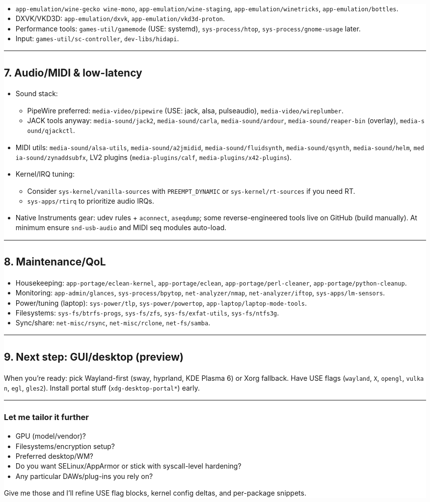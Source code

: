   * `app-emulation/wine-gecko wine-mono`, `app-emulation/wine-staging`, `app-emulation/winetricks`, `app-emulation/bottles`.
  * DXVK/VKD3D: `app-emulation/dxvk`, `app-emulation/vkd3d-proton`.
* Performance tools: `games-util/gamemode` (USE: systemd), `sys-process/htop`, `sys-process/gnome-usage` later.
* Input: `games-util/sc-controller`, `dev-libs/hidapi`.

---

## 7. Audio/MIDI & low-latency

* Sound stack:

  * PipeWire preferred: `media-video/pipewire` (USE: jack, alsa, pulseaudio), `media-video/wireplumber`.
  * JACK tools anyway: `media-sound/jack2`, `media-sound/carla`, `media-sound/ardour`, `media-sound/reaper-bin` (overlay), `media-sound/qjackctl`.
* MIDI utils: `media-sound/alsa-utils`, `media-sound/a2jmidid`, `media-sound/fluidsynth`, `media-sound/qsynth`, `media-sound/helm`, `media-sound/zynaddsubfx`, LV2 plugins (`media-plugins/calf`, `media-plugins/x42-plugins`).
* Kernel/IRQ tuning:

  * Consider `sys-kernel/vanilla-sources` with `PREEMPT_DYNAMIC` or `sys-kernel/rt-sources` if you need RT.
  * `sys-apps/rtirq` to prioritize audio IRQs.
* Native Instruments gear: udev rules + `aconnect`, `aseqdump`; some reverse-engineered tools live on GitHub (build manually). At minimum ensure `snd-usb-audio` and MIDI seq modules auto-load.

---

## 8. Maintenance/QoL

* Housekeeping: `app-portage/eclean-kernel`, `app-portage/eclean`, `app-portage/perl-cleaner`, `app-portage/python-cleanup`.
* Monitoring: `app-admin/glances`, `sys-process/bpytop`, `net-analyzer/nmap`, `net-analyzer/iftop`, `sys-apps/lm-sensors`.
* Power/tuning (laptop): `sys-power/tlp`, `sys-power/powertop`, `app-laptop/laptop-mode-tools`.
* Filesystems: `sys-fs/btrfs-progs`, `sys-fs/zfs`, `sys-fs/exfat-utils`, `sys-fs/ntfs3g`.
* Sync/share: `net-misc/rsync`, `net-misc/rclone`, `net-fs/samba`.

---

## 9. Next step: GUI/desktop (preview)

When you’re ready: pick Wayland-first (sway, hyprland, KDE Plasma 6) or Xorg fallback. Have USE flags (`wayland`, `X`, `opengl`, `vulkan`, `egl`, `gles2`). Install portal stuff (`xdg-desktop-portal*`) early.

---

### Let me tailor it further

* GPU (model/vendor)?
* Filesystems/encryption setup?
* Preferred desktop/WM?
* Do you want SELinux/AppArmor or stick with syscall-level hardening?
* Any particular DAWs/plug-ins you rely on?

Give me those and I’ll refine USE flag blocks, kernel config deltas, and per-package snippets.
